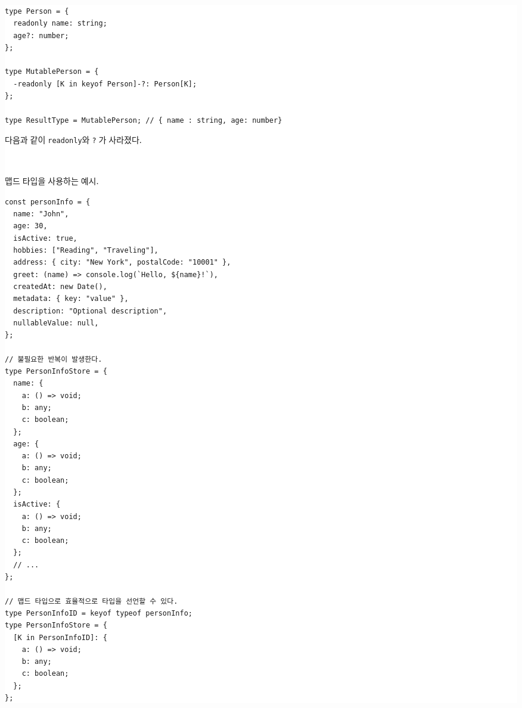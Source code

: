 ```tsx
type Person = {
  readonly name: string;
  age?: number;
};

type MutablePerson = {
  -readonly [K in keyof Person]-?: Person[K];
};

type ResultType = MutablePerson; // { name : string, age: number}
```

다음과 같이 `readonly`와 `?` 가 사라졌다.

<br>

맵드 타입을 사용하는 예시.

```tsx
const personInfo = {
  name: "John",
  age: 30,
  isActive: true,
  hobbies: ["Reading", "Traveling"],
  address: { city: "New York", postalCode: "10001" },
  greet: (name) => console.log(`Hello, ${name}!`),
  createdAt: new Date(),
  metadata: { key: "value" },
  description: "Optional description",
  nullableValue: null,
};

// 불필요한 반복이 발생한다.
type PersonInfoStore = {
  name: {
    a: () => void;
    b: any;
    c: boolean;
  };
  age: {
    a: () => void;
    b: any;
    c: boolean;
  };
  isActive: {
    a: () => void;
    b: any;
    c: boolean;
  };
  // ...
};

// 맵드 타입으로 효율적으로 타입을 선언할 수 있다.
type PersonInfoID = keyof typeof personInfo;
type PersonInfoStore = {
  [K in PersonInfoID]: {
    a: () => void;
    b: any;
    c: boolean;
  };
};
```


  [K in PersonInfoID as `${K}ForModal`]: {